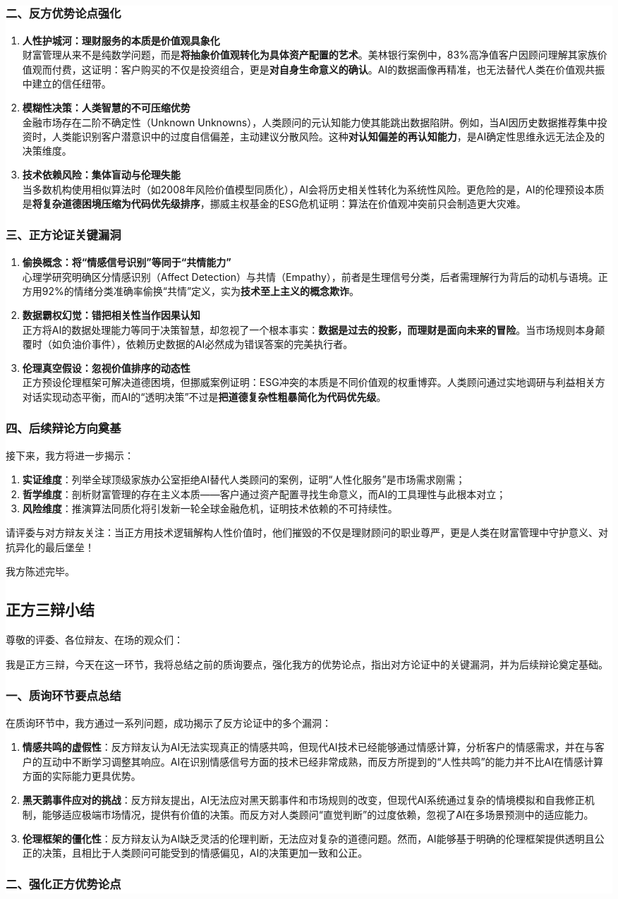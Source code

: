 ### 二、反方优势论点强化  
1. **人性护城河：理财服务的本质是价值观具象化**  
   财富管理从来不是纯数学问题，而是**将抽象价值观转化为具体资产配置的艺术**。美林银行案例中，83%高净值客户因顾问理解其家族价值观而付费，这证明：客户购买的不仅是投资组合，更是**对自身生命意义的确认**。AI的数据画像再精准，也无法替代人类在价值观共振中建立的信任纽带。

2. **模糊性决策：人类智慧的不可压缩优势**  
   金融市场存在二阶不确定性（Unknown Unknowns），人类顾问的元认知能力使其能跳出数据陷阱。例如，当AI因历史数据推荐集中投资时，人类能识别客户潜意识中的过度自信偏差，主动建议分散风险。这种**对认知偏差的再认知能力**，是AI确定性思维永远无法企及的决策维度。

3. **技术依赖风险：集体盲动与伦理失能**  
   当多数机构使用相似算法时（如2008年风险价值模型同质化），AI会将历史相关性转化为系统性风险。更危险的是，AI的伦理预设本质是**将复杂道德困境压缩为代码优先级排序**，挪威主权基金的ESG危机证明：算法在价值观冲突前只会制造更大灾难。

### 三、正方论证关键漏洞  
1. **偷换概念：将“情感信号识别”等同于“共情能力”**  
   心理学研究明确区分情感识别（Affect Detection）与共情（Empathy），前者是生理信号分类，后者需理解行为背后的动机与语境。正方用92%的情绪分类准确率偷换“共情”定义，实为**技术至上主义的概念欺诈**。

2. **数据霸权幻觉：错把相关性当作因果认知**  
   正方将AI的数据处理能力等同于决策智慧，却忽视了一个根本事实：**数据是过去的投影，而理财是面向未来的冒险**。当市场规则本身颠覆时（如负油价事件），依赖历史数据的AI必然成为错误答案的完美执行者。

3. **伦理真空假设：忽视价值排序的动态性**  
   正方预设伦理框架可解决道德困境，但挪威案例证明：ESG冲突的本质是不同价值观的权重博弈。人类顾问通过实地调研与利益相关方对话实现动态平衡，而AI的“透明决策”不过是**把道德复杂性粗暴简化为代码优先级**。

### 四、后续辩论方向奠基  
接下来，我方将进一步揭示：  
1. **实证维度**：列举全球顶级家族办公室拒绝AI替代人类顾问的案例，证明“人性化服务”是市场需求刚需；  
2. **哲学维度**：剖析财富管理的存在主义本质——客户通过资产配置寻找生命意义，而AI的工具理性与此根本对立；  
3. **风险维度**：推演算法同质化将引发新一轮全球金融危机，证明技术依赖的不可持续性。  

请评委与对方辩友关注：当正方用技术逻辑解构人性价值时，他们摧毁的不仅是理财顾问的职业尊严，更是人类在财富管理中守护意义、对抗异化的最后堡垒！  

我方陈述完毕。

## 正方三辩小结

尊敬的评委、各位辩友、在场的观众们：

我是正方三辩，今天在这一环节，我将总结之前的质询要点，强化我方的优势论点，指出对方论证中的关键漏洞，并为后续辩论奠定基础。

### 一、质询环节要点总结

在质询环节中，我方通过一系列问题，成功揭示了反方论证中的多个漏洞：

1. **情感共鸣的虚假性**：反方辩友认为AI无法实现真正的情感共鸣，但现代AI技术已经能够通过情感计算，分析客户的情感需求，并在与客户的互动中不断学习调整其响应。AI在识别情感信号方面的技术已经非常成熟，而反方所提到的“人性共鸣”的能力并不比AI在情感计算方面的实际能力更具优势。
   
2. **黑天鹅事件应对的挑战**：反方辩友提出，AI无法应对黑天鹅事件和市场规则的改变，但现代AI系统通过复杂的情境模拟和自我修正机制，能够适应极端市场情况，提供有价值的决策。而反方对人类顾问“直觉判断”的过度依赖，忽视了AI在多场景预测中的适应能力。

3. **伦理框架的僵化性**：反方辩友认为AI缺乏灵活的伦理判断，无法应对复杂的道德问题。然而，AI能够基于明确的伦理框架提供透明且公正的决策，且相比于人类顾问可能受到的情感偏见，AI的决策更加一致和公正。

### 二、强化正方优势论点
